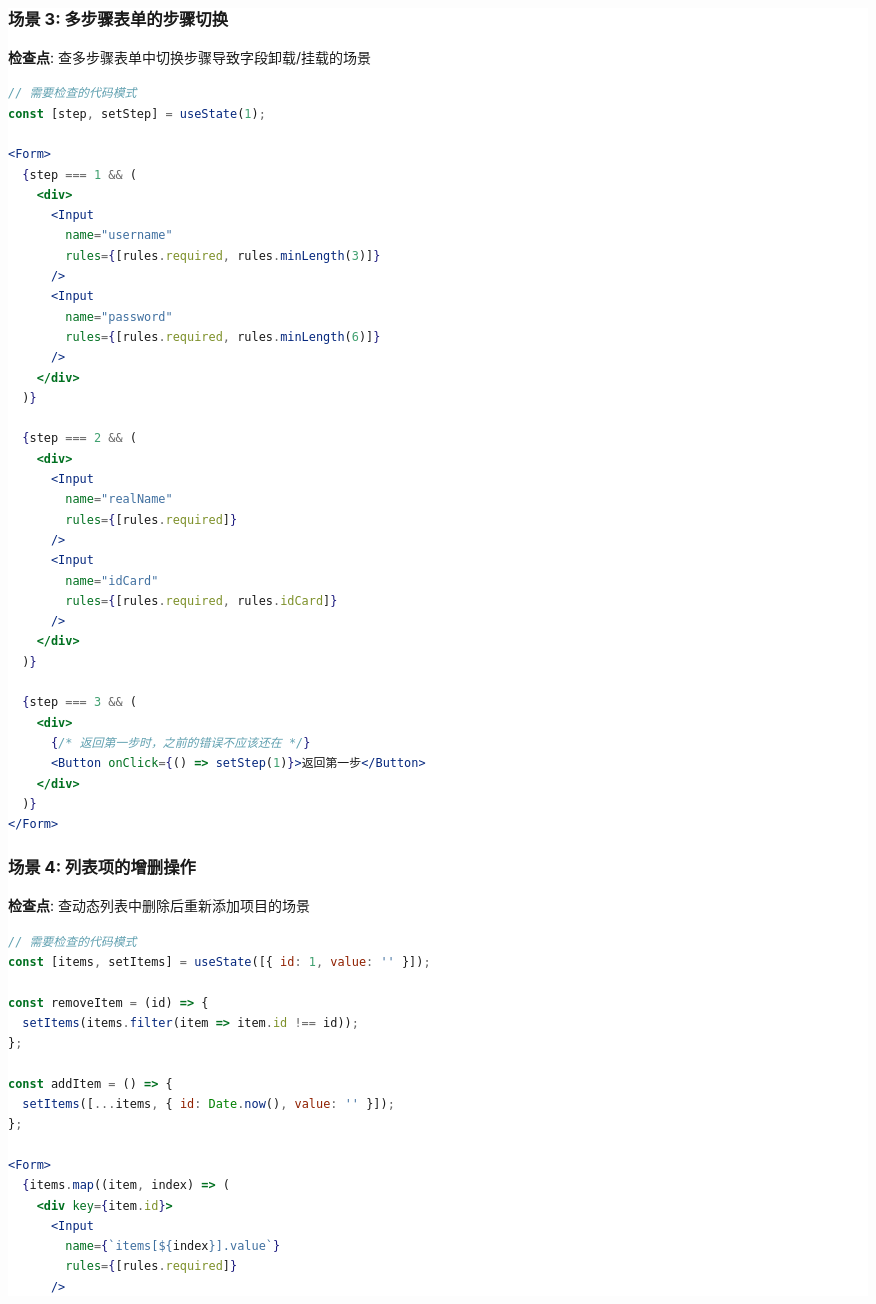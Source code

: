 ### 场景 3: 多步骤表单的步骤切换
**检查点**: 查多步骤表单中切换步骤导致字段卸载/挂载的场景
```jsx
// 需要检查的代码模式
const [step, setStep] = useState(1);

<Form>
  {step === 1 && (
    <div>
      <Input 
        name="username"
        rules={[rules.required, rules.minLength(3)]}
      />
      <Input 
        name="password"
        rules={[rules.required, rules.minLength(6)]}
      />
    </div>
  )}
  
  {step === 2 && (
    <div>
      <Input 
        name="realName"
        rules={[rules.required]}
      />
      <Input 
        name="idCard"
        rules={[rules.required, rules.idCard]}
      />
    </div>
  )}
  
  {step === 3 && (
    <div>
      {/* 返回第一步时，之前的错误不应该还在 */}
      <Button onClick={() => setStep(1)}>返回第一步</Button>
    </div>
  )}
</Form>
```

### 场景 4: 列表项的增删操作
**检查点**: 查动态列表中删除后重新添加项目的场景
```jsx
// 需要检查的代码模式
const [items, setItems] = useState([{ id: 1, value: '' }]);

const removeItem = (id) => {
  setItems(items.filter(item => item.id !== id));
};

const addItem = () => {
  setItems([...items, { id: Date.now(), value: '' }]);
};

<Form>
  {items.map((item, index) => (
    <div key={item.id}>
      <Input 
        name={`items[${index}].value`}
        rules={[rules.required]}
      />
```